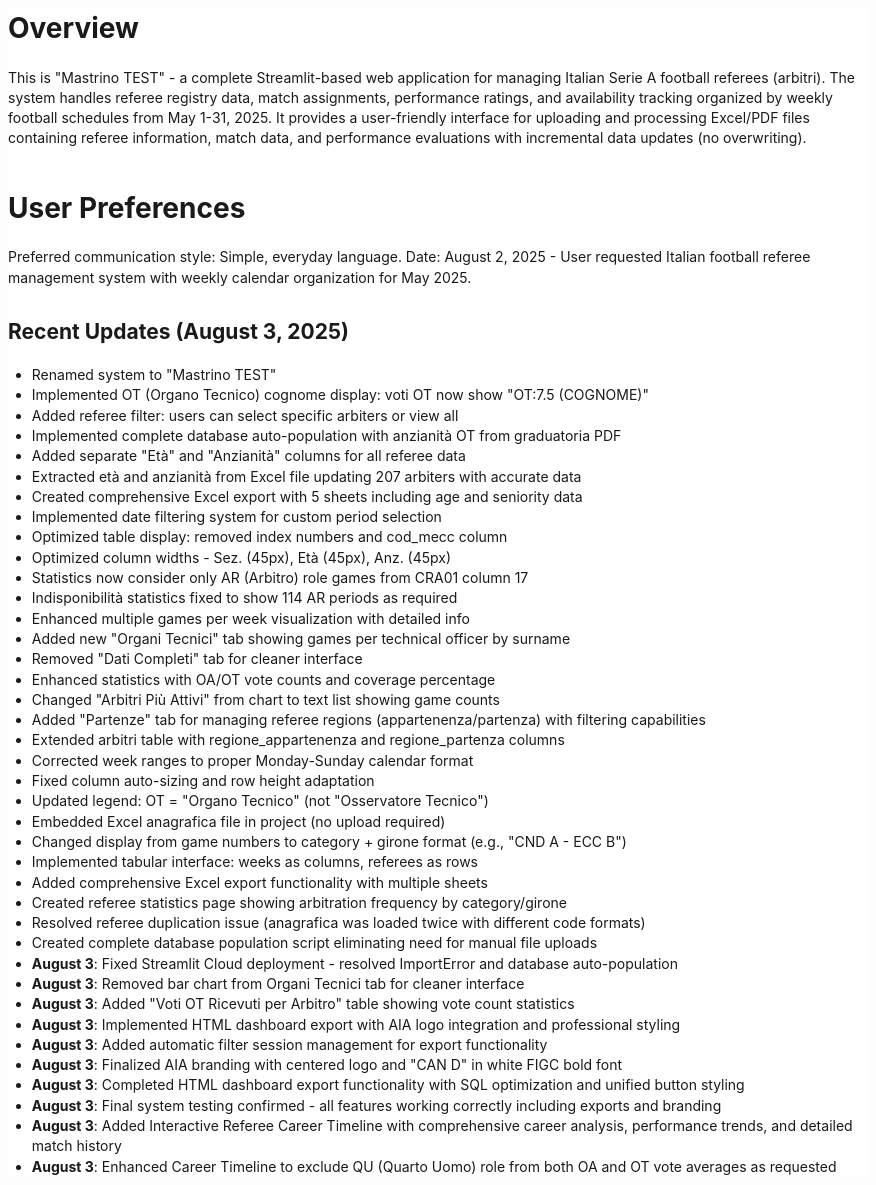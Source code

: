 # Overview

This is "Mastrino TEST" - a complete Streamlit-based web application for managing Italian Serie A football referees (arbitri). The system handles referee registry data, match assignments, performance ratings, and availability tracking organized by weekly football schedules from May 1-31, 2025. It provides a user-friendly interface for uploading and processing Excel/PDF files containing referee information, match data, and performance evaluations with incremental data updates (no overwriting).

# User Preferences

Preferred communication style: Simple, everyday language.
Date: August 2, 2025 - User requested Italian football referee management system with weekly calendar organization for May 2025.

## Recent Updates (August 3, 2025)
- Renamed system to "Mastrino TEST"
- Implemented OT (Organo Tecnico) cognome display: voti OT now show "OT:7.5 (COGNOME)"
- Added referee filter: users can select specific arbiters or view all
- Implemented complete database auto-population with anzianità OT from graduatoria PDF
- Added separate "Età" and "Anzianità" columns for all referee data
- Extracted età and anzianità from Excel file updating 207 arbiters with accurate data
- Created comprehensive Excel export with 5 sheets including age and seniority data
- Implemented date filtering system for custom period selection
- Optimized table display: removed index numbers and cod_mecc column
- Optimized column widths - Sez. (45px), Età (45px), Anz. (45px)
- Statistics now consider only AR (Arbitro) role games from CRA01 column 17
- Indisponibilità statistics fixed to show 114 AR periods as required
- Enhanced multiple games per week visualization with detailed info
- Added new "Organi Tecnici" tab showing games per technical officer by surname
- Removed "Dati Completi" tab for cleaner interface
- Enhanced statistics with OA/OT vote counts and coverage percentage
- Changed "Arbitri Più Attivi" from chart to text list showing game counts
- Added "Partenze" tab for managing referee regions (appartenenza/partenza) with filtering capabilities
- Extended arbitri table with regione_appartenenza and regione_partenza columns
- Corrected week ranges to proper Monday-Sunday calendar format
- Fixed column auto-sizing and row height adaptation
- Updated legend: OT = "Organo Tecnico" (not "Osservatore Tecnico")
- Embedded Excel anagrafica file in project (no upload required)
- Changed display from game numbers to category + girone format (e.g., "CND A - ECC B")
- Implemented tabular interface: weeks as columns, referees as rows
- Added comprehensive Excel export functionality with multiple sheets
- Created referee statistics page showing arbitration frequency by category/girone
- Resolved referee duplication issue (anagrafica was loaded twice with different code formats)
- Created complete database population script eliminating need for manual file uploads
- **August 3**: Fixed Streamlit Cloud deployment - resolved ImportError and database auto-population
- **August 3**: Removed bar chart from Organi Tecnici tab for cleaner interface
- **August 3**: Added "Voti OT Ricevuti per Arbitro" table showing vote count statistics
- **August 3**: Implemented HTML dashboard export with AIA logo integration and professional styling
- **August 3**: Added automatic filter session management for export functionality
- **August 3**: Finalized AIA branding with centered logo and "CAN D" in white FIGC bold font
- **August 3**: Completed HTML dashboard export functionality with SQL optimization and unified button styling
- **August 3**: Final system testing confirmed - all features working correctly including exports and branding
- **August 3**: Added Interactive Referee Career Timeline with comprehensive career analysis, performance trends, and detailed match history
- **August 3**: Enhanced Career Timeline to exclude QU (Quarto Uomo) role from both OA and OT vote averages as requested